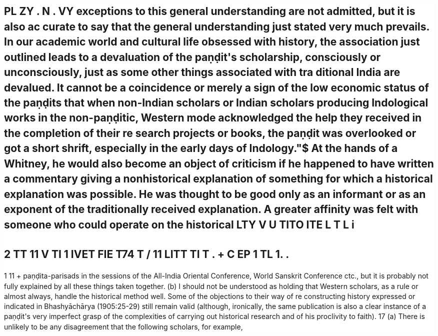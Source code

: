 PL 
ZY 
. 
N 
. 
VY 
exceptions to this general understanding are not admitted, but it is also ac curate to say that the general understanding just stated very much prevails. 
In our academic world and cultural life obsessed with history, the association just outlined leads to a devaluation of the paṇḍit's scholarship, consciously or unconsciously, just as some other things associated with tra ditional India are devalued. It cannot be a coincidence or merely a sign of the low economic status of the paṇḍits that when non-Indian scholars or Indian scholars producing Indological works in the non-paṇḍitic, Western mode acknowledged the help they received in the completion of their re search projects or books, the paṇḍit was overlooked or got a short shrift, especially in the early days of Indology."$ At the hands of a Whitney, he would also become an object of criticism if he happened to have written a commentary giving a nonhistorical explanation of something for which a historical explanation was possible. He was thought to be good only as an informant or as an exponent of the traditionally received explanation. A greater affinity was felt with someone who could operate on the historical 
LTY 
V 
U 
TITO 
ITE 
L 
T 
L 
i 
- 
2 
TT 
11 
V 
TI 
1 IVET FIE 
T74 
T 
/ 
11 
LITT 
TI 
T 
. 
+ 
C 
ЕР 
1 
TL 
1. 
. 
- 
1 
11 
+ 
paṇḍita-parisads in the sessions of the All-India Oriental Conference, World Sanskrit Conference ctc., but it is probably not fully explained by all these things taken together. (b) I should not be understood as holding that Western scholars, as a rule or almost always, handle the historical method well. Some of the objections to their way of re constructing history expressed or indicated in Bhashyāchārya (1905:25-29) still remain valid (although, ironically, the same publication is also a clear instance of a paṇḍit's very imperfect grasp of the complexities of carrying out historical research and of his 
proclivity to faith). 17 (a) There is unlikely to be any disagreement that the following scholars, for example, 
